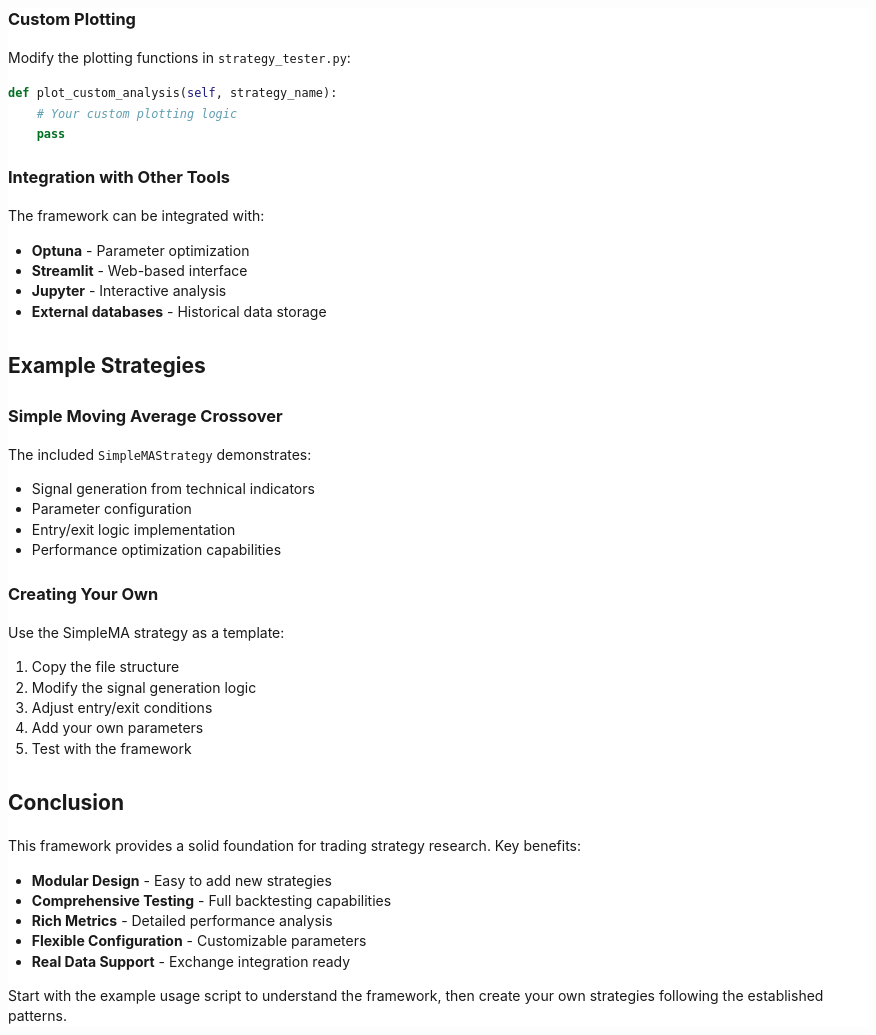 ### Custom Plotting

Modify the plotting functions in `strategy_tester.py`:

```python
def plot_custom_analysis(self, strategy_name):
    # Your custom plotting logic
    pass
```

### Integration with Other Tools

The framework can be integrated with:
- **Optuna** - Parameter optimization
- **Streamlit** - Web-based interface
- **Jupyter** - Interactive analysis
- **External databases** - Historical data storage

## Example Strategies

### Simple Moving Average Crossover

The included `SimpleMAStrategy` demonstrates:
- Signal generation from technical indicators
- Parameter configuration
- Entry/exit logic implementation
- Performance optimization capabilities

### Creating Your Own

Use the SimpleMA strategy as a template:
1. Copy the file structure
2. Modify the signal generation logic
3. Adjust entry/exit conditions
4. Add your own parameters
5. Test with the framework

## Conclusion

This framework provides a solid foundation for trading strategy research. Key benefits:

- **Modular Design** - Easy to add new strategies
- **Comprehensive Testing** - Full backtesting capabilities
- **Rich Metrics** - Detailed performance analysis
- **Flexible Configuration** - Customizable parameters
- **Real Data Support** - Exchange integration ready

Start with the example usage script to understand the framework, then create your own strategies following the established patterns.

